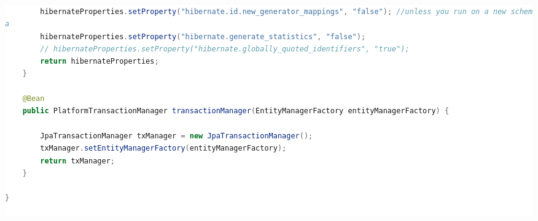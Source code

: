 ```java
        hibernateProperties.setProperty("hibernate.id.new_generator_mappings", "false"); //unless you run on a new schema
        hibernateProperties.setProperty("hibernate.generate_statistics", "false");
        // hibernateProperties.setProperty("hibernate.globally_quoted_identifiers", "true");
        return hibernateProperties;
    }

	@Bean
	public PlatformTransactionManager transactionManager(EntityManagerFactory entityManagerFactory) {

		JpaTransactionManager txManager = new JpaTransactionManager();
		txManager.setEntityManagerFactory(entityManagerFactory);
		return txManager;
	}

}



```
